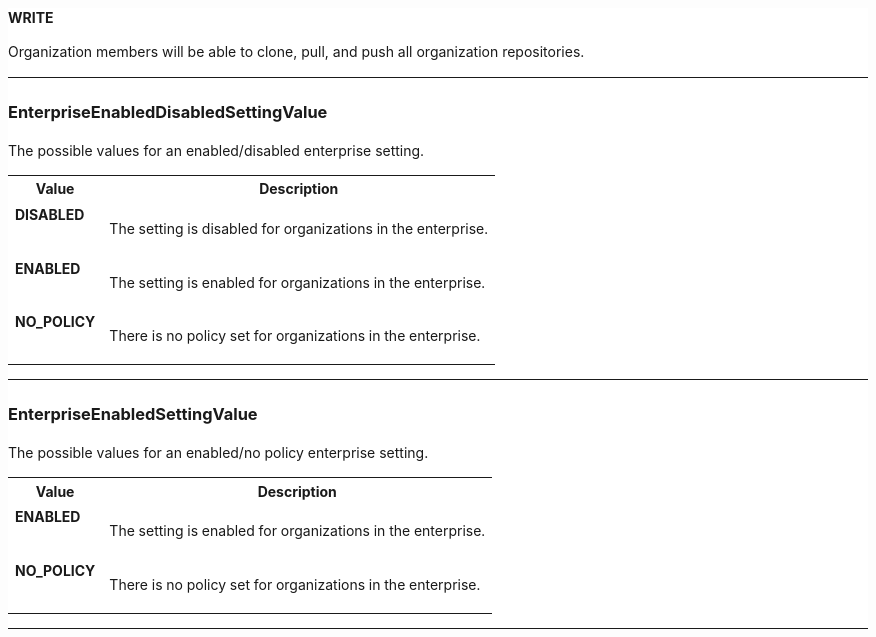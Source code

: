   <tr>
    <td><strong>WRITE</strong></td>
    <td><p>Organization members will be able to clone, pull, and push all organization repositories.</p></td>
  </tr>
</table>

---

### EnterpriseEnabledDisabledSettingValue

<p>The possible values for an enabled/disabled enterprise setting.</p>

<table>
  <tr>
    <th>Value</th>
    <th>Description</th>
  </tr>
  <tr>
    <td><strong>DISABLED</strong></td>
    <td><p>The setting is disabled for organizations in the enterprise.</p></td>
  </tr>
  <tr>
    <td><strong>ENABLED</strong></td>
    <td><p>The setting is enabled for organizations in the enterprise.</p></td>
  </tr>
  <tr>
    <td><strong>NO_POLICY</strong></td>
    <td><p>There is no policy set for organizations in the enterprise.</p></td>
  </tr>
</table>

---

### EnterpriseEnabledSettingValue

<p>The possible values for an enabled/no policy enterprise setting.</p>

<table>
  <tr>
    <th>Value</th>
    <th>Description</th>
  </tr>
  <tr>
    <td><strong>ENABLED</strong></td>
    <td><p>The setting is enabled for organizations in the enterprise.</p></td>
  </tr>
  <tr>
    <td><strong>NO_POLICY</strong></td>
    <td><p>There is no policy set for organizations in the enterprise.</p></td>
  </tr>
</table>

---